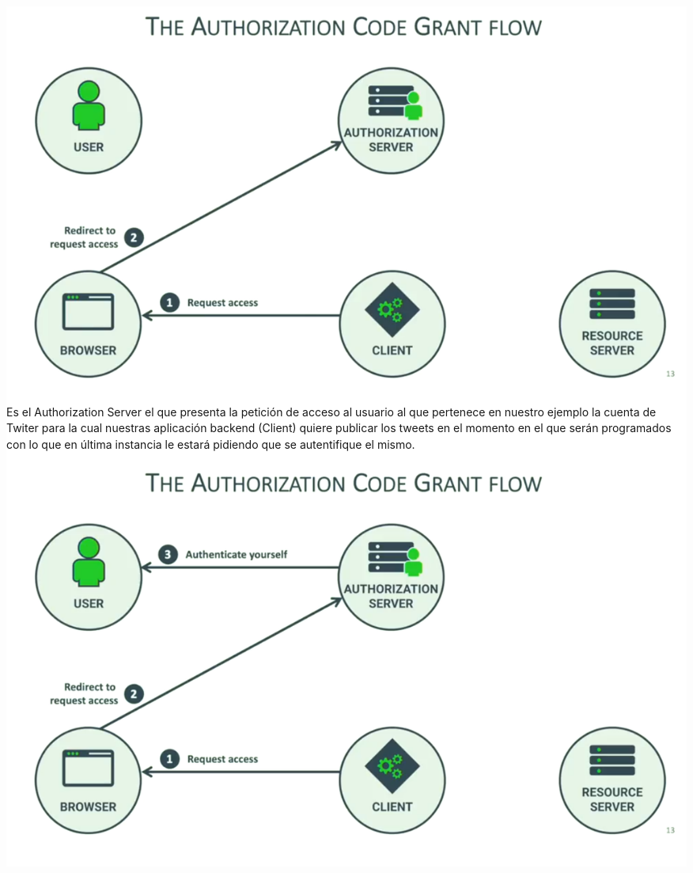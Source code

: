   <img src='images/002/002_16.png' />
</div>
<br />

Es el Authorization Server el que presenta la petición de acceso al usuario al que pertenece en nuestro ejemplo la cuenta de Twiter para la cual nuestras aplicación backend (Client) quiere publicar los tweets en el momento en el que serán programados con lo que en última instancia le estará pidiendo que se autentifique el mismo.

<div style='text-align: center'>
  <img src='images/002/002_17.png' />
</div>
<br />
